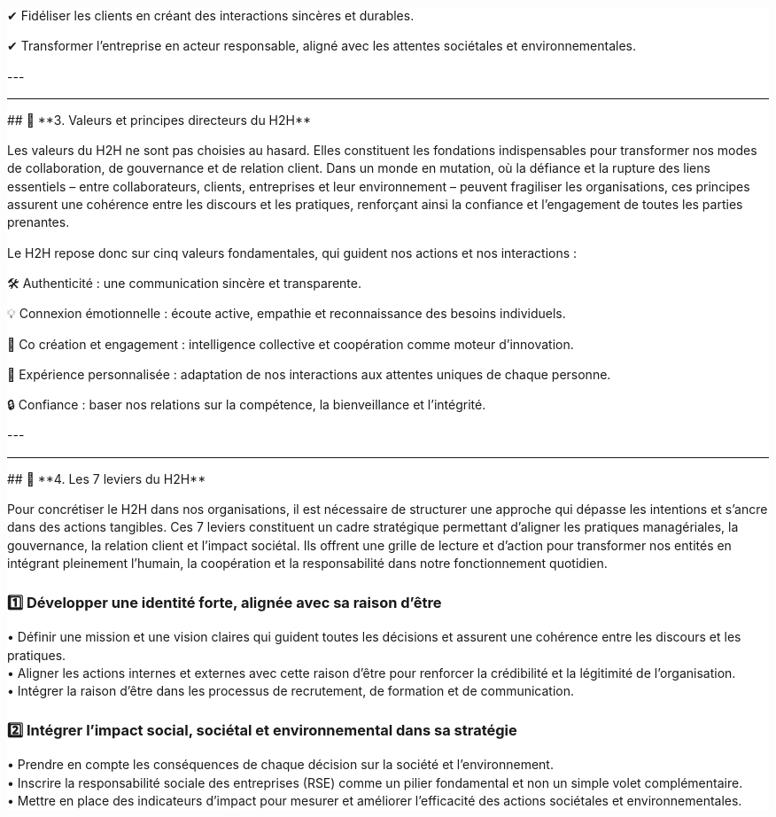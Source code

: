 ✔ Fidéliser les clients en créant des interactions sincères et durables.

✔ Transformer l’entreprise en acteur responsable, aligné avec les attentes sociétales et environnementales.

---<br>
<hr>
## 🌱 **3. Valeurs et principes directeurs du H2H**

Les valeurs du H2H ne sont pas choisies au hasard. Elles constituent les fondations indispensables pour transformer nos modes de collaboration, de gouvernance et de relation client. Dans un monde en mutation, où la défiance et la rupture des liens essentiels – entre collaborateurs, clients, entreprises et leur environnement – peuvent fragiliser les organisations, ces principes assurent une cohérence entre les discours et les pratiques, renforçant ainsi la confiance et l’engagement de toutes les parties prenantes.

Le H2H repose donc sur cinq valeurs fondamentales, qui guident nos actions et nos interactions :

🛠 Authenticité : une communication sincère et transparente.

💡 Connexion émotionnelle : écoute active, empathie et reconnaissance des besoins individuels.

🤝 Co création et engagement : intelligence collective et coopération comme moteur d’innovation.

🎯 Expérience personnalisée : adaptation de nos interactions aux attentes uniques de chaque personne.

🔒 Confiance : baser nos relations sur la compétence, la bienveillance et l’intégrité.

---<br>
<hr>
## 🔑 **4. Les 7 leviers du H2H**

Pour concrétiser le H2H dans nos organisations, il est nécessaire de structurer une approche qui dépasse les intentions et s’ancre dans des actions tangibles. Ces 7 leviers constituent un cadre stratégique permettant d’aligner les pratiques managériales, la gouvernance, la relation client et l’impact sociétal. Ils offrent une grille de lecture et d’action pour transformer nos entités en intégrant pleinement l’humain, la coopération et la responsabilité dans notre fonctionnement quotidien.

### 1️⃣ **Développer une identité forte, alignée avec sa raison d’être**
•	Définir une mission et une vision claires qui guident toutes les décisions et assurent une cohérence entre les discours et les pratiques.<br>
•	Aligner les actions internes et externes avec cette raison d’être pour renforcer la crédibilité et la légitimité de l’organisation.<br>
•	Intégrer la raison d’être dans les processus de recrutement, de formation et de communication.<br>

### 2️⃣ **Intégrer l’impact social, sociétal et environnemental dans sa stratégie**
•	Prendre en compte les conséquences de chaque décision sur la société et l’environnement.<br>
•	Inscrire la responsabilité sociale des entreprises (RSE) comme un pilier fondamental et non un simple volet complémentaire.<br>
•	Mettre en place des indicateurs d’impact pour mesurer et améliorer l’efficacité des actions sociétales et environnementales.<br>

